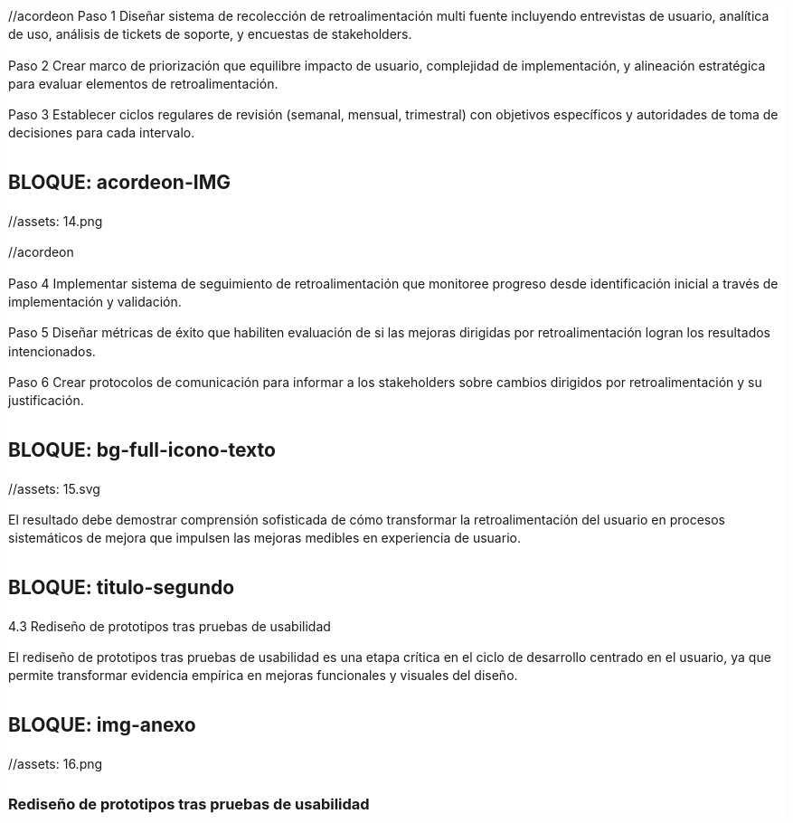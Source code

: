 //acordeon
Paso 1
Diseñar sistema de recolección de retroalimentación multi fuente incluyendo entrevistas de usuario, analítica de uso, análisis de tickets de soporte, y encuestas de stakeholders.

Paso 2
Crear marco de priorización que equilibre impacto de usuario, complejidad de implementación, y alineación estratégica para evaluar elementos de retroalimentación.

Paso 3
Establecer ciclos regulares de revisión (semanal, mensual, trimestral) con objetivos específicos y autoridades de toma de decisiones para cada intervalo.

## BLOQUE: acordeon-IMG
//assets: 14.png


//acordeon

Paso 4
Implementar sistema de seguimiento de retroalimentación que monitoree progreso desde identificación inicial a través de implementación y validación.

Paso 5
Diseñar métricas de éxito que habiliten evaluación de si las mejoras dirigidas por retroalimentación logran los resultados intencionados.

Paso 6
Crear protocolos de comunicación para informar a los stakeholders sobre cambios dirigidos por retroalimentación y su justificación.



## BLOQUE: bg-full-icono-texto
//assets: 15.svg

El resultado debe demostrar comprensión sofisticada de cómo transformar la retroalimentación del usuario en procesos sistemáticos de mejora que impulsen las mejoras medibles en experiencia de usuario.


## BLOQUE: titulo-segundo

4.3 Rediseño de prototipos tras pruebas de usabilidad

El rediseño de prototipos tras pruebas de usabilidad es una etapa crítica en el ciclo de desarrollo centrado en el usuario, ya que permite transformar evidencia empírica en mejoras funcionales y visuales del diseño.



## BLOQUE: img-anexo
//assets: 16.png

### Rediseño de prototipos tras pruebas de usabilidad 
